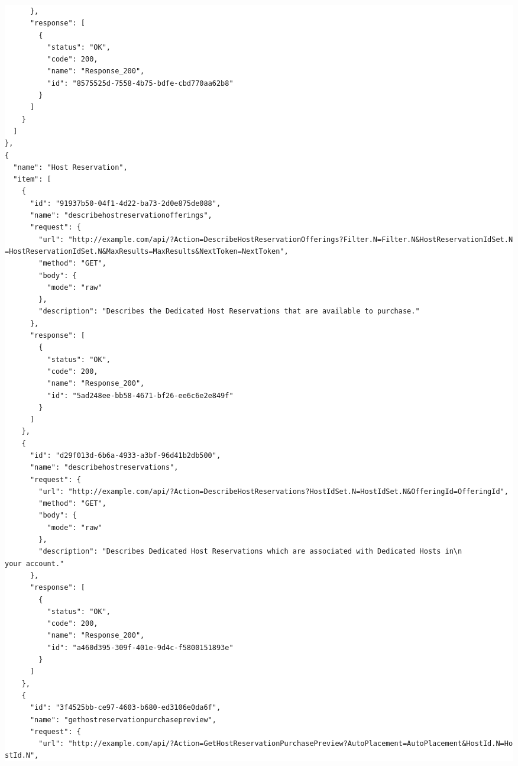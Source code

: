           },
          "response": [
            {
              "status": "OK",
              "code": 200,
              "name": "Response_200",
              "id": "8575525d-7558-4b75-bdfe-cbd770aa62b8"
            }
          ]
        }
      ]
    },
    {
      "name": "Host Reservation",
      "item": [
        {
          "id": "91937b50-04f1-4d22-ba73-2d0e875de088",
          "name": "describehostreservationofferings",
          "request": {
            "url": "http://example.com/api/?Action=DescribeHostReservationOfferings?Filter.N=Filter.N&HostReservationIdSet.N=HostReservationIdSet.N&MaxResults=MaxResults&NextToken=NextToken",
            "method": "GET",
            "body": {
              "mode": "raw"
            },
            "description": "Describes the Dedicated Host Reservations that are available to purchase."
          },
          "response": [
            {
              "status": "OK",
              "code": 200,
              "name": "Response_200",
              "id": "5ad248ee-bb58-4671-bf26-ee6c6e2e849f"
            }
          ]
        },
        {
          "id": "d29f013d-6b6a-4933-a3bf-96d41b2db500",
          "name": "describehostreservations",
          "request": {
            "url": "http://example.com/api/?Action=DescribeHostReservations?HostIdSet.N=HostIdSet.N&OfferingId=OfferingId",
            "method": "GET",
            "body": {
              "mode": "raw"
            },
            "description": "Describes Dedicated Host Reservations which are associated with Dedicated Hosts in\n            your account."
          },
          "response": [
            {
              "status": "OK",
              "code": 200,
              "name": "Response_200",
              "id": "a460d395-309f-401e-9d4c-f5800151893e"
            }
          ]
        },
        {
          "id": "3f4525bb-ce97-4603-b680-ed3106e0da6f",
          "name": "gethostreservationpurchasepreview",
          "request": {
            "url": "http://example.com/api/?Action=GetHostReservationPurchasePreview?AutoPlacement=AutoPlacement&HostId.N=HostId.N",